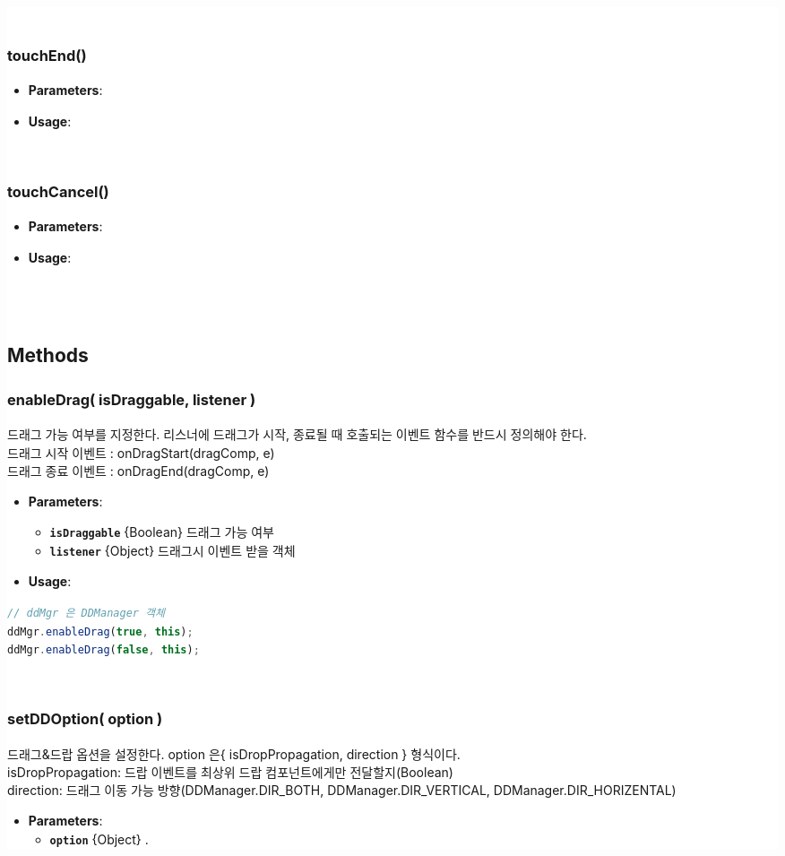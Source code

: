 <br/>

### touchEnd()



* **Parameters**: 


* **Usage**: 
```js

```

<br/>

### touchCancel()



* **Parameters**: 


* **Usage**: 
```js

```

<br/>
<br/>

## Methods

### enableDrag( isDraggable, listener )

드래그 가능 여부를 지정한다. 리스너에 드래그가 시작, 종료될 때 호출되는 이벤트 함수를 반드시 정의해야 한다.<br/>드래그 시작 이벤트 : onDragStart(dragComp, e)<br/>드래그 종료 이벤트 : onDragEnd(dragComp, e)

* **Parameters**: 
	* **`isDraggable`** {Boolean} 드래그 가능 여부
	* **`listener`** {Object} 드래그시 이벤트 받을 객체

* **Usage**: 
```js
// ddMgr 은 DDManager 객체
ddMgr.enableDrag(true, this);
ddMgr.enableDrag(false, this);
```

<br/>

### setDDOption( option )

드래그&드랍 옵션을 설정한다. option 은{ isDropPropagation, direction } 형식이다.<br/>isDropPropagation: 드랍 이벤트를 최상위 드랍 컴포넌트에게만 전달할지(Boolean)<br/>direction: 드래그 이동 가능 방향(DDManager.DIR_BOTH, DDManager.DIR_VERTICAL, DDManager.DIR_HORIZENTAL)

* **Parameters**: 
	* **`option`** {Object} .
